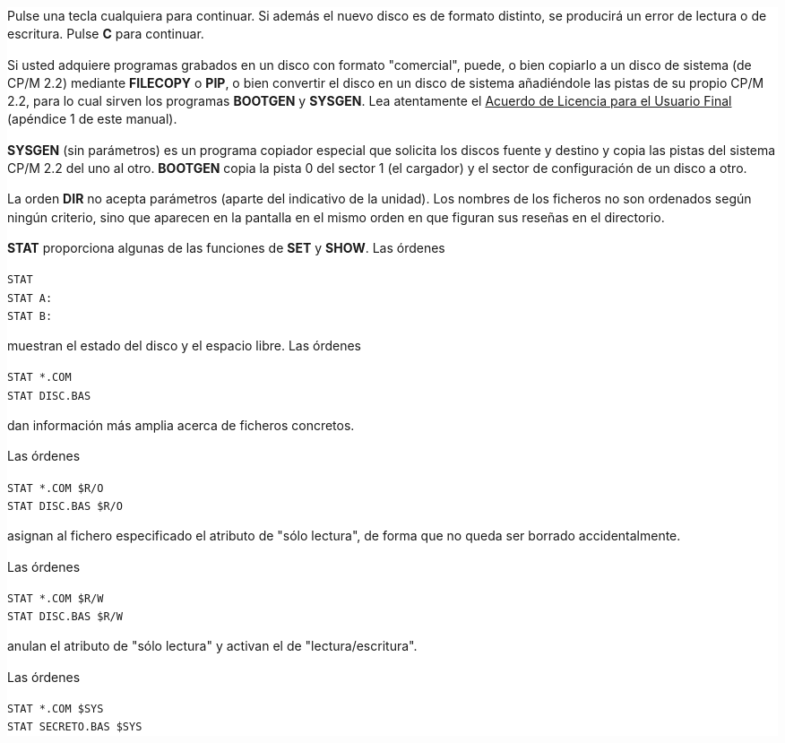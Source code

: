 Pulse una tecla cualquiera para continuar. Si además el nuevo disco es de formato distinto, se producirá un error de lectura o de escritura. Pulse **C** para continuar.

Si usted adquiere programas grabados en un disco con formato "comercial", puede, o bien copiarlo a un disco de sistema (de CP/M 2.2) mediante **FILECOPY** o **PIP**, o bien convertir el disco en un disco de sistema añadiéndole las pistas de su propio CP/M 2.2, para lo cual sirven los programas **BOOTGEN** y **SYSGEN**. Lea atentamente el [Acuerdo de Licencia para el Usuario Final](A01.-Digital-Research-y-AMSTRAD.md) (apéndice 1 de este manual).

**SYSGEN** (sin parámetros) es un programa copiador especial que solicita los discos fuente y destino y copia las pistas del sistema CP/M 2.2 del uno al otro. **BOOTGEN** copia la pista 0 del sector 1 (el cargador) y el sector de configuración de un disco a otro. 

La orden **DIR** no acepta parámetros (aparte del indicativo de la unidad). Los nombres de los ficheros no son ordenados según ningún criterio, sino que aparecen en la pantalla en el mismo orden en que figuran sus reseñas en el directorio. 

**STAT** proporciona algunas de las funciones de **SET** y **SHOW**. Las órdenes

```
STAT
STAT A:
STAT B:
```

muestran el estado del disco y el espacio libre.
Las órdenes

```
STAT *.COM
STAT DISC.BAS
```

dan información más amplia acerca de ficheros concretos.

Las órdenes

```
STAT *.COM $R/O
STAT DISC.BAS $R/O
```

asignan al fichero especificado el atributo de "sólo lectura", de forma que no queda ser borrado accidentalmente.

Las órdenes

```
STAT *.COM $R/W
STAT DISC.BAS $R/W
```

anulan el atributo de "sólo lectura" y activan el de "lectura/escritura".

Las órdenes 

```
STAT *.COM $SYS
STAT SECRETO.BAS $SYS
```

